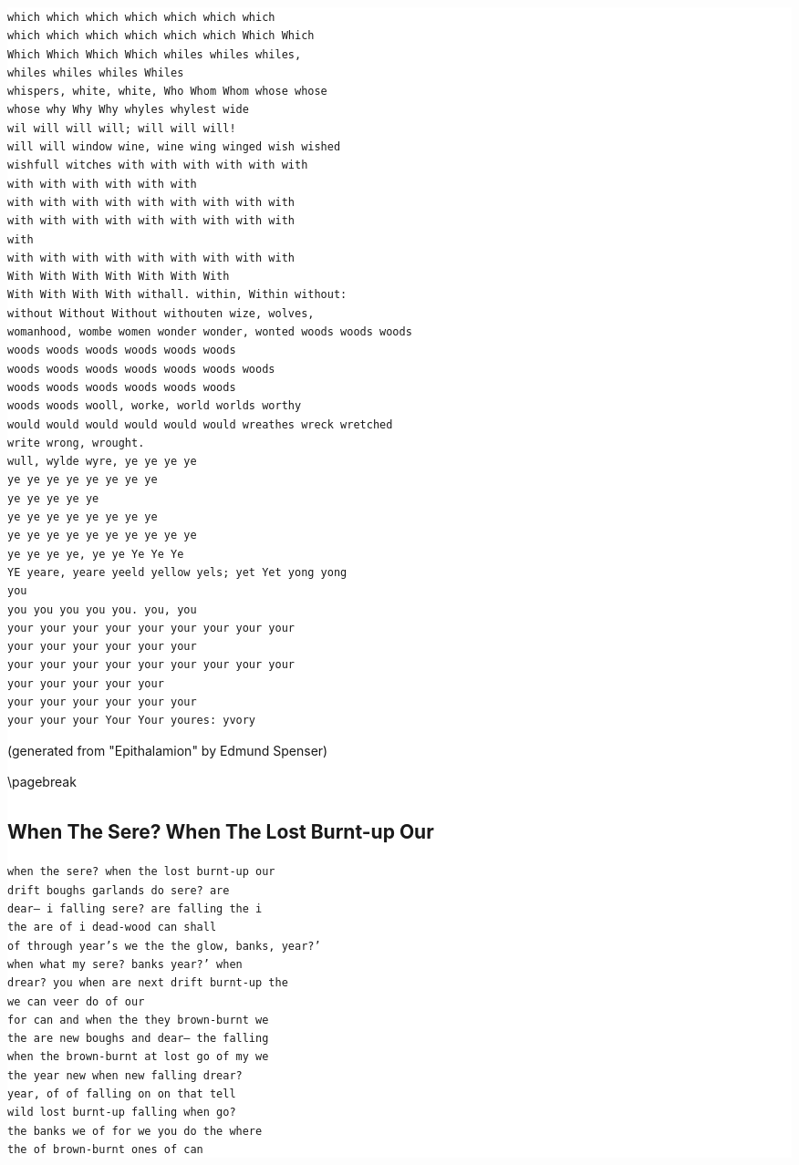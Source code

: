     which which which which which which which
    which which which which which which Which Which
    Which Which Which Which whiles whiles whiles,
    whiles whiles whiles Whiles
    whispers, white, white, Who Whom Whom whose whose
    whose why Why Why whyles whylest wide
    wil will will will; will will will!
    will will window wine, wine wing winged wish wished
    wishfull witches with with with with with with
    with with with with with with
    with with with with with with with with with
    with with with with with with with with with
    with
    with with with with with with with with with
    With With With With With With With
    With With With With withall. within, Within without:
    without Without Without withouten wize, wolves,
    womanhood, wombe women wonder wonder, wonted woods woods woods
    woods woods woods woods woods woods
    woods woods woods woods woods woods woods
    woods woods woods woods woods woods
    woods woods wooll, worke, world worlds worthy
    would would would would would would wreathes wreck wretched
    write wrong, wrought.
    wull, wylde wyre, ye ye ye ye
    ye ye ye ye ye ye ye ye
    ye ye ye ye ye
    ye ye ye ye ye ye ye ye
    ye ye ye ye ye ye ye ye ye ye
    ye ye ye ye, ye ye Ye Ye Ye
    YE yeare, yeare yeeld yellow yels; yet Yet yong yong
    you
    you you you you you. you, you
    your your your your your your your your your
    your your your your your your
    your your your your your your your your your
    your your your your your
    your your your your your your
    your your your Your Your youres: yvory



(generated from "Epithalamion" by Edmund Spenser)

\pagebreak

## When The Sere? When The Lost Burnt-up Our

    when the sere? when the lost burnt-up our
    drift boughs garlands do sere? are
    dear— i falling sere? are falling the i
    the are of i dead-wood can shall
    of through year’s we the the glow, banks, year?’
    when what my sere? banks year?’ when
    drear? you when are next drift burnt-up the
    we can veer do of our
    for can and when the they brown-burnt we
    the are new boughs and dear— the falling
    when the brown-burnt at lost go of my we
    the year new when new falling drear?
    year, of of falling on on that tell
    wild lost burnt-up falling when go?
    the banks we of for we you do the where
    the of brown-burnt ones of can
